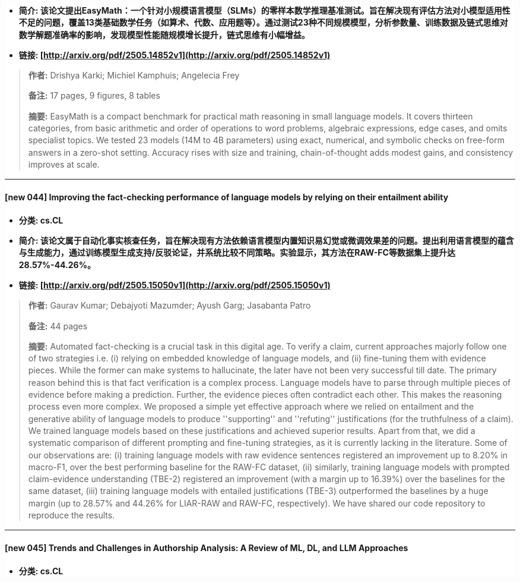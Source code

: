 - **简介: 该论文提出EasyMath：一个针对小规模语言模型（SLMs）的零样本数学推理基准测试。旨在解决现有评估方法对小模型适用性不足的问题，覆盖13类基础数学任务（如算术、代数、应用题等）。通过测试23种不同规模模型，分析参数量、训练数据及链式思维对数学解题准确率的影响，发现模型性能随规模增长提升，链式思维有小幅增益。**

- **链接: [http://arxiv.org/pdf/2505.14852v1](http://arxiv.org/pdf/2505.14852v1)**

> **作者:** Drishya Karki; Michiel Kamphuis; Angelecia Frey
>
> **备注:** 17 pages, 9 figures, 8 tables
>
> **摘要:** EasyMath is a compact benchmark for practical math reasoning in small language models. It covers thirteen categories, from basic arithmetic and order of operations to word problems, algebraic expressions, edge cases, and omits specialist topics. We tested 23 models (14M to 4B parameters) using exact, numerical, and symbolic checks on free-form answers in a zero-shot setting. Accuracy rises with size and training, chain-of-thought adds modest gains, and consistency improves at scale.
>
---
#### [new 044] Improving the fact-checking performance of language models by relying on their entailment ability
- **分类: cs.CL**

- **简介: 该论文属于自动化事实核查任务，旨在解决现有方法依赖语言模型内置知识易幻觉或微调效果差的问题。提出利用语言模型的蕴含与生成能力，通过训练模型生成支持/反驳论证，并系统比较不同策略。实验显示，其方法在RAW-FC等数据集上提升达28.57%-44.26%。**

- **链接: [http://arxiv.org/pdf/2505.15050v1](http://arxiv.org/pdf/2505.15050v1)**

> **作者:** Gaurav Kumar; Debajyoti Mazumder; Ayush Garg; Jasabanta Patro
>
> **备注:** 44 pages
>
> **摘要:** Automated fact-checking is a crucial task in this digital age. To verify a claim, current approaches majorly follow one of two strategies i.e. (i) relying on embedded knowledge of language models, and (ii) fine-tuning them with evidence pieces. While the former can make systems to hallucinate, the later have not been very successful till date. The primary reason behind this is that fact verification is a complex process. Language models have to parse through multiple pieces of evidence before making a prediction. Further, the evidence pieces often contradict each other. This makes the reasoning process even more complex. We proposed a simple yet effective approach where we relied on entailment and the generative ability of language models to produce ''supporting'' and ''refuting'' justifications (for the truthfulness of a claim). We trained language models based on these justifications and achieved superior results. Apart from that, we did a systematic comparison of different prompting and fine-tuning strategies, as it is currently lacking in the literature. Some of our observations are: (i) training language models with raw evidence sentences registered an improvement up to 8.20% in macro-F1, over the best performing baseline for the RAW-FC dataset, (ii) similarly, training language models with prompted claim-evidence understanding (TBE-2) registered an improvement (with a margin up to 16.39%) over the baselines for the same dataset, (iii) training language models with entailed justifications (TBE-3) outperformed the baselines by a huge margin (up to 28.57% and 44.26% for LIAR-RAW and RAW-FC, respectively). We have shared our code repository to reproduce the results.
>
---
#### [new 045] Trends and Challenges in Authorship Analysis: A Review of ML, DL, and LLM Approaches
- **分类: cs.CL**
